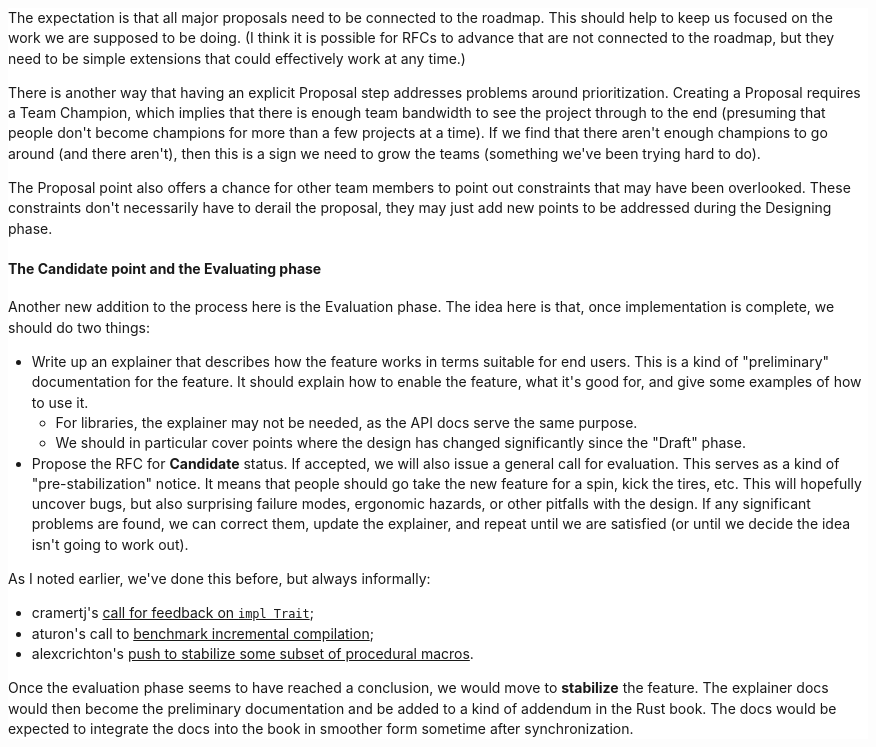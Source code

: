 The expectation is that all major proposals need to be connected to
the roadmap. This should help to keep us focused on the work we are
supposed to be doing. (I think it is possible for RFCs to advance that
are not connected to the roadmap, but they need to be simple
extensions that could effectively work at any time.)

There is another way that having an explicit Proposal step addresses
problems around prioritization. Creating a Proposal requires a Team
Champion, which implies that there is enough team bandwidth to see the
project through to the end (presuming that people don't become
champions for more than a few projects at a time). If we find that
there aren't enough champions to go around (and there aren't), then
this is a sign we need to grow the teams (something we've been trying
hard to do).

The Proposal point also offers a chance for other team members to
point out constraints that may have been overlooked. These constraints
don't necessarily have to derail the proposal, they may just add new
points to be addressed during the Designing phase.

#### The Candidate point and the Evaluating phase

Another new addition to the process here is the Evaluation phase. The idea here
is that, once implementation is complete, we should do two things:

- Write up an explainer that describes how the feature works in terms
  suitable for end users. This is a kind of "preliminary"
  documentation for the feature.  It should explain how to enable the
  feature, what it's good for, and give some examples of how to use
  it.
  - For libraries, the explainer may not be needed, as the API docs serve
    the same purpose.
  - We should in particular cover points where the design has changed
    significantly since the "Draft" phase.
- Propose the RFC for **Candidate** status. If accepted, we will also
  issue a general call for evaluation. This serves as a kind of
  "pre-stabilization" notice.  It means that people should go take the
  new feature for a spin, kick the tires, etc.  This will hopefully
  uncover bugs, but also surprising failure modes, ergonomic hazards,
  or other pitfalls with the design. If any significant problems are
  found, we can correct them, update the explainer, and repeat until
  we are satisfied (or until we decide the idea isn't going to work
  out).

As I noted earlier, we've done this before, but always informally:

- cramertj's [call for feedback on `impl Trait`](https://internals.rust-lang.org/t/help-test-impl-trait/6516);
- aturon's call to [benchmark incremental compilation](https://internals.rust-lang.org/t/help-us-benchmark-incremental-compilation/6153);
- alexcrichton's [push to stabilize some subset of procedural macros](https://internals.rust-lang.org/t/help-stabilize-a-subset-of-macros-2-0/7252).

Once the evaluation phase seems to have reached a conclusion, we would
move to **stabilize** the feature. The explainer docs would then
become the preliminary documentation and be added to a kind of
addendum in the Rust book. The docs would be expected to integrate the
docs into the book in smoother form sometime after synchronization.

